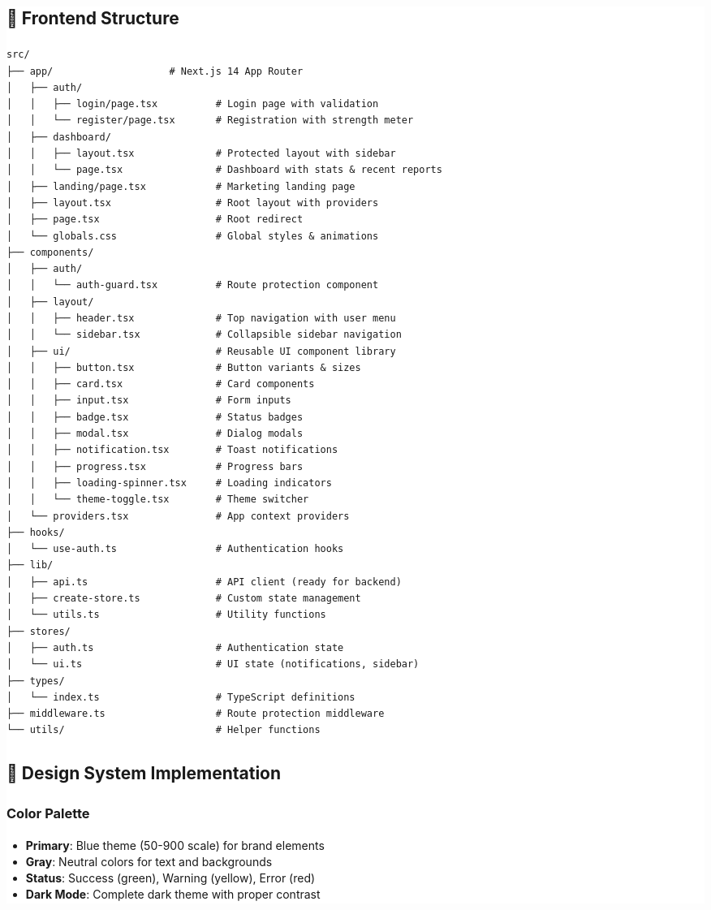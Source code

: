 ## 📁 Frontend Structure

```
src/
├── app/                    # Next.js 14 App Router
│   ├── auth/
│   │   ├── login/page.tsx          # Login page with validation
│   │   └── register/page.tsx       # Registration with strength meter
│   ├── dashboard/
│   │   ├── layout.tsx              # Protected layout with sidebar
│   │   └── page.tsx                # Dashboard with stats & recent reports
│   ├── landing/page.tsx            # Marketing landing page
│   ├── layout.tsx                  # Root layout with providers
│   ├── page.tsx                    # Root redirect
│   └── globals.css                 # Global styles & animations
├── components/
│   ├── auth/
│   │   └── auth-guard.tsx          # Route protection component
│   ├── layout/
│   │   ├── header.tsx              # Top navigation with user menu
│   │   └── sidebar.tsx             # Collapsible sidebar navigation
│   ├── ui/                         # Reusable UI component library
│   │   ├── button.tsx              # Button variants & sizes
│   │   ├── card.tsx                # Card components
│   │   ├── input.tsx               # Form inputs
│   │   ├── badge.tsx               # Status badges
│   │   ├── modal.tsx               # Dialog modals
│   │   ├── notification.tsx        # Toast notifications
│   │   ├── progress.tsx            # Progress bars
│   │   ├── loading-spinner.tsx     # Loading indicators
│   │   └── theme-toggle.tsx        # Theme switcher
│   └── providers.tsx               # App context providers
├── hooks/
│   └── use-auth.ts                 # Authentication hooks
├── lib/
│   ├── api.ts                      # API client (ready for backend)
│   ├── create-store.ts             # Custom state management
│   └── utils.ts                    # Utility functions
├── stores/
│   ├── auth.ts                     # Authentication state
│   └── ui.ts                       # UI state (notifications, sidebar)
├── types/
│   └── index.ts                    # TypeScript definitions
├── middleware.ts                   # Route protection middleware
└── utils/                          # Helper functions
```

## 🎨 Design System Implementation

### Color Palette
- **Primary**: Blue theme (50-900 scale) for brand elements
- **Gray**: Neutral colors for text and backgrounds  
- **Status**: Success (green), Warning (yellow), Error (red)
- **Dark Mode**: Complete dark theme with proper contrast
